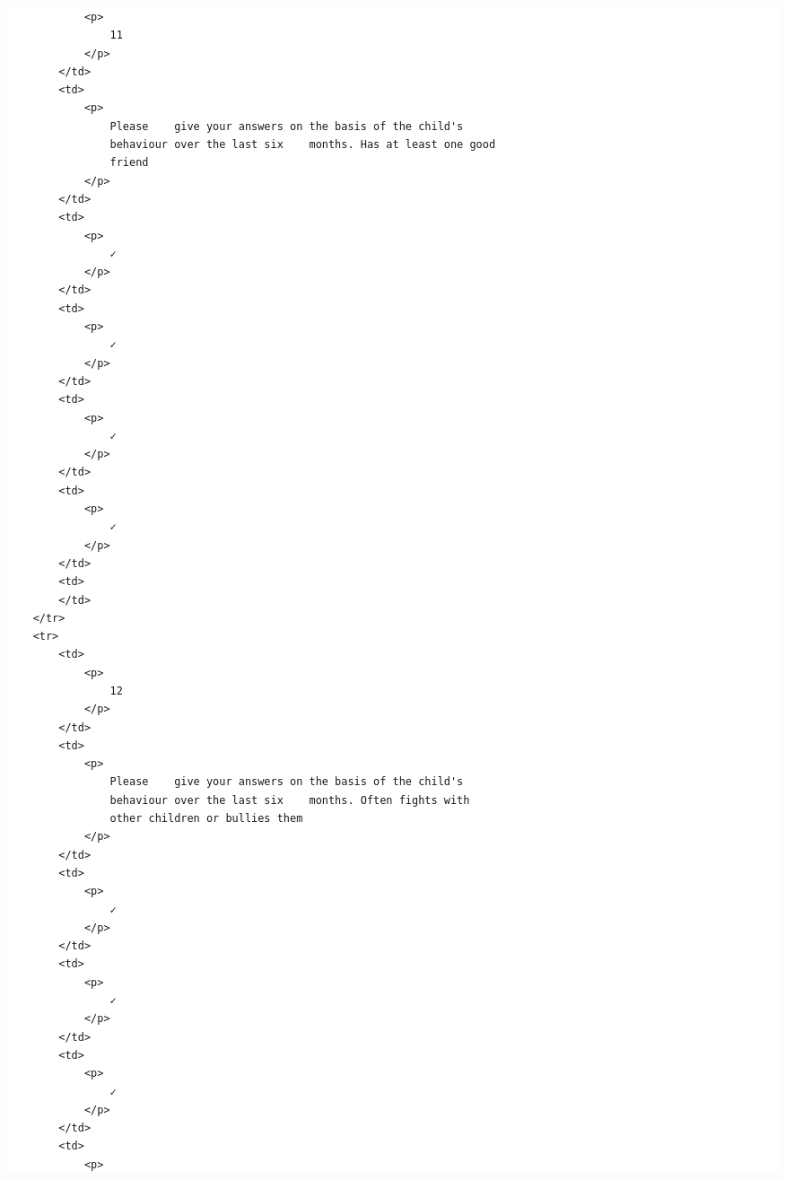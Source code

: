                <p>
                    11
                </p>
            </td>
            <td>
                <p>
                    Please    give your answers on the basis of the child's
                    behaviour over the last six    months. Has at least one good
                    friend
                </p>
            </td>
            <td>
                <p>
                    ✓
                </p>
            </td>
            <td>
                <p>
                    ✓
                </p>
            </td>
            <td>
                <p>
                    ✓
                </p>
            </td>
            <td>
                <p>
                    ✓
                </p>
            </td>
            <td>
            </td>
        </tr>
        <tr>
            <td>
                <p>
                    12
                </p>
            </td>
            <td>
                <p>
                    Please    give your answers on the basis of the child's
                    behaviour over the last six    months. Often fights with
                    other children or bullies them
                </p>
            </td>
            <td>
                <p>
                    ✓
                </p>
            </td>
            <td>
                <p>
                    ✓
                </p>
            </td>
            <td>
                <p>
                    ✓
                </p>
            </td>
            <td>
                <p>